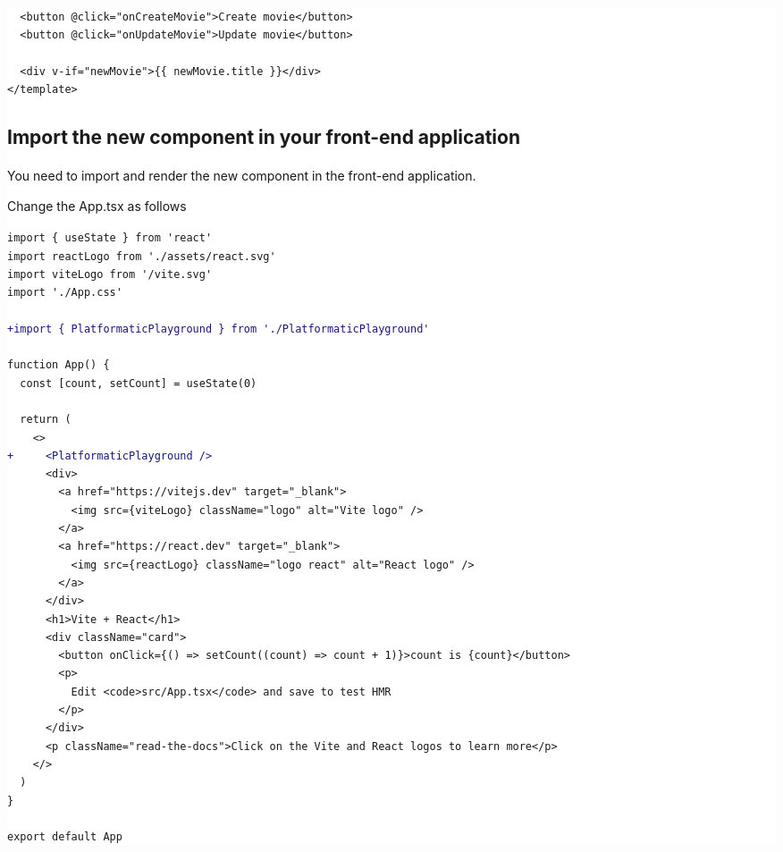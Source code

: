 ```vue
  <button @click="onCreateMovie">Create movie</button>
  <button @click="onUpdateMovie">Update movie</button>

  <div v-if="newMovie">{{ newMovie.title }}</div>
</template>
```

</TabItem>
</Tabs>

## Import the new component in your front-end application

You need to import and render the new component in the front-end application.

<Tabs groupId="import-new-component">
<TabItem value="react" label="React">

Change the App.tsx as follows

```diff
import { useState } from 'react'
import reactLogo from './assets/react.svg'
import viteLogo from '/vite.svg'
import './App.css'

+import { PlatformaticPlayground } from './PlatformaticPlayground'

function App() {
  const [count, setCount] = useState(0)

  return (
    <>
+     <PlatformaticPlayground />
      <div>
        <a href="https://vitejs.dev" target="_blank">
          <img src={viteLogo} className="logo" alt="Vite logo" />
        </a>
        <a href="https://react.dev" target="_blank">
          <img src={reactLogo} className="logo react" alt="React logo" />
        </a>
      </div>
      <h1>Vite + React</h1>
      <div className="card">
        <button onClick={() => setCount((count) => count + 1)}>count is {count}</button>
        <p>
          Edit <code>src/App.tsx</code> and save to test HMR
        </p>
      </div>
      <p className="read-the-docs">Click on the Vite and React logos to learn more</p>
    </>
  )
}

export default App
```
